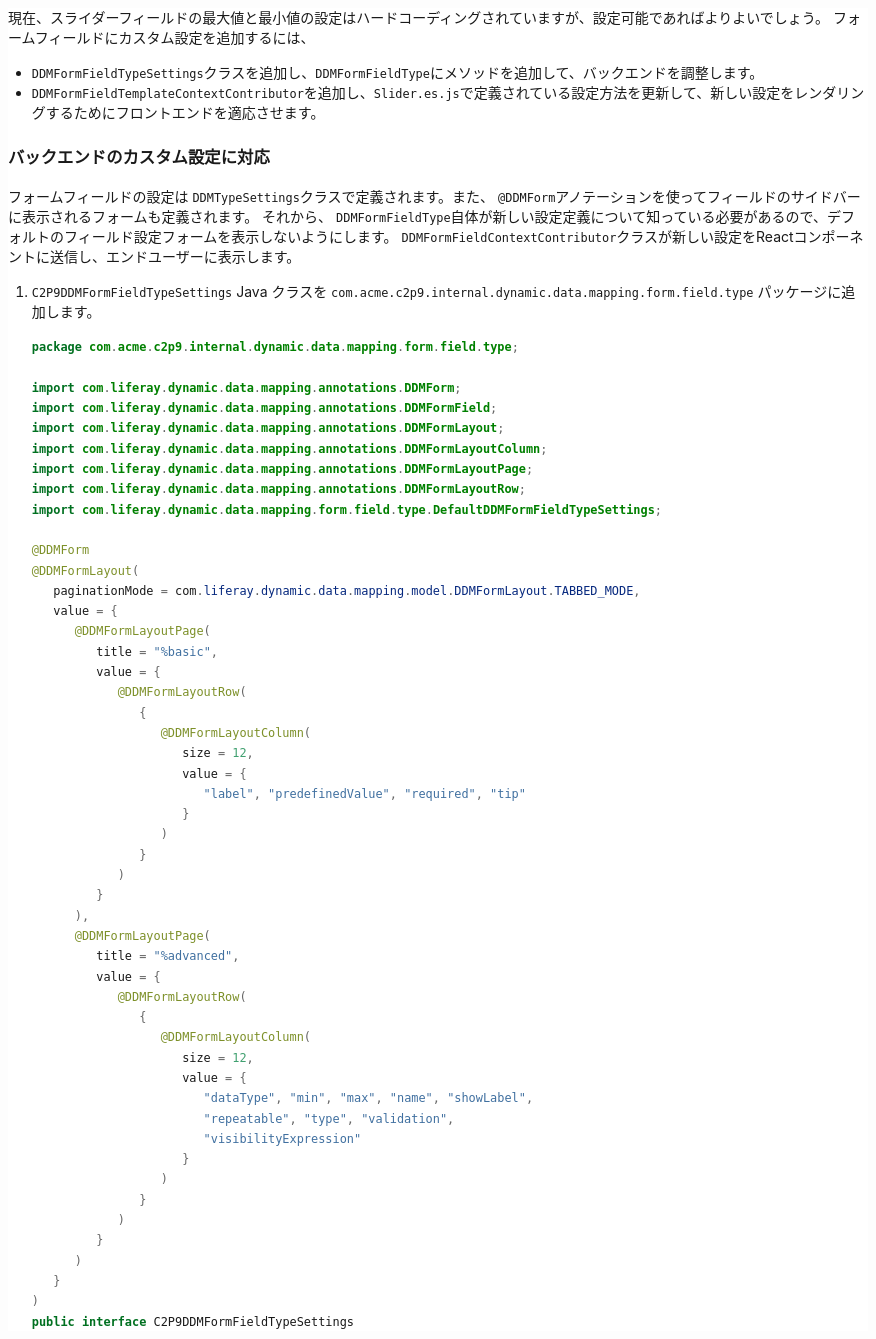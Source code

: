 現在、スライダーフィールドの最大値と最小値の設定はハードコーディングされていますが、設定可能であればよりよいでしょう。 フォームフィールドにカスタム設定を追加するには、

- `DDMFormFieldTypeSettings`クラスを追加し、`DDMFormFieldType`にメソッドを追加して、バックエンドを調整します。
- `DDMFormFieldTemplateContextContributor`を追加し、`Slider.es.js`で定義されている設定方法を更新して、新しい設定をレンダリングするためにフロントエンドを適応させます。

### バックエンドのカスタム設定に対応

フォームフィールドの設定は `DDMTypeSettings`クラスで定義されます。また、 `@DDMForm`アノテーションを使ってフィールドのサイドバーに表示されるフォームも定義されます。 それから、 `DDMFormFieldType`自体が新しい設定定義について知っている必要があるので、デフォルトのフィールド設定フォームを表示しないようにします。 `DDMFormFieldContextContributor`クラスが新しい設定をReactコンポーネントに送信し、エンドユーザーに表示します。

1. `C2P9DDMFormFieldTypeSettings` Java クラスを `com.acme.c2p9.internal.dynamic.data.mapping.form.field.type` パッケージに追加します。

   ```java
   package com.acme.c2p9.internal.dynamic.data.mapping.form.field.type;

   import com.liferay.dynamic.data.mapping.annotations.DDMForm;
   import com.liferay.dynamic.data.mapping.annotations.DDMFormField;
   import com.liferay.dynamic.data.mapping.annotations.DDMFormLayout;
   import com.liferay.dynamic.data.mapping.annotations.DDMFormLayoutColumn;
   import com.liferay.dynamic.data.mapping.annotations.DDMFormLayoutPage;
   import com.liferay.dynamic.data.mapping.annotations.DDMFormLayoutRow;
   import com.liferay.dynamic.data.mapping.form.field.type.DefaultDDMFormFieldTypeSettings;

   @DDMForm
   @DDMFormLayout(
      paginationMode = com.liferay.dynamic.data.mapping.model.DDMFormLayout.TABBED_MODE,
      value = {
         @DDMFormLayoutPage(
            title = "%basic",
            value = {
               @DDMFormLayoutRow(
                  {
                     @DDMFormLayoutColumn(
                        size = 12,
                        value = {
                           "label", "predefinedValue", "required", "tip"
                        }
                     )
                  }
               )
            }
         ),
         @DDMFormLayoutPage(
            title = "%advanced",
            value = {
               @DDMFormLayoutRow(
                  {
                     @DDMFormLayoutColumn(
                        size = 12,
                        value = {
                           "dataType", "min", "max", "name", "showLabel",
                           "repeatable", "type", "validation",
                           "visibilityExpression"
                        }
                     )
                  }
               )
            }
         )
      }
   )
   public interface C2P9DDMFormFieldTypeSettings
   ```